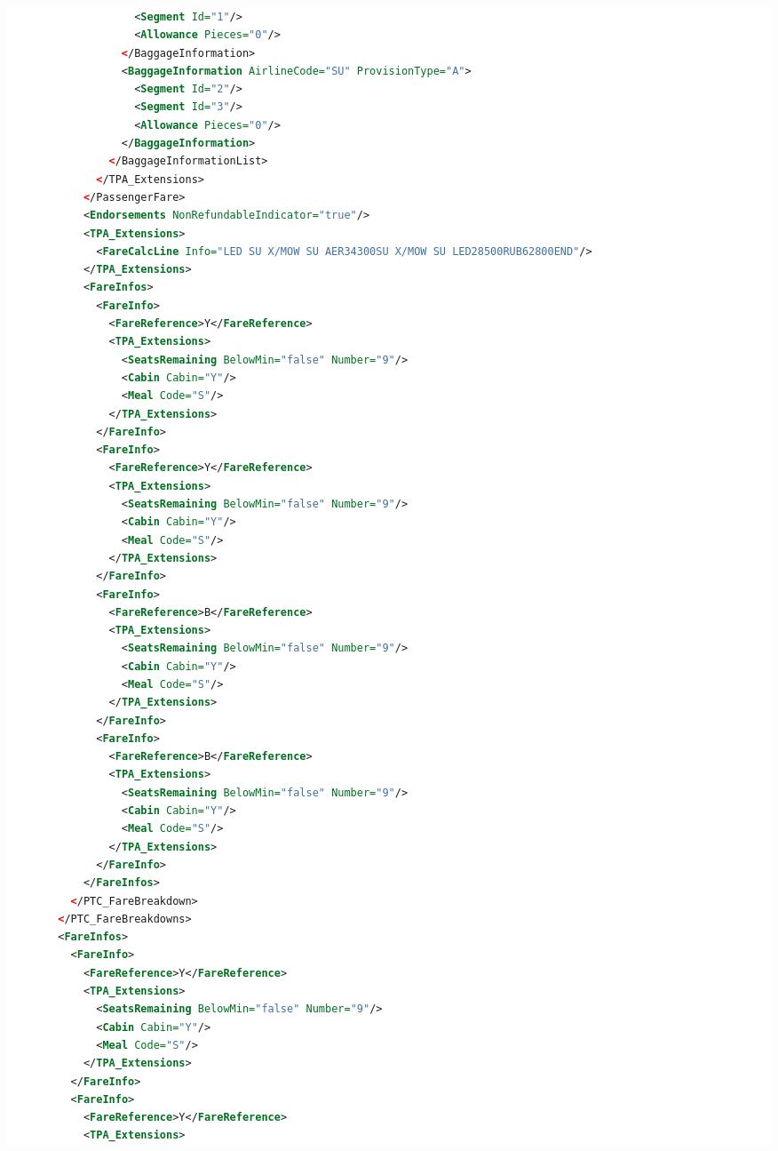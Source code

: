 ```XML
                    <Segment Id="1"/>
                    <Allowance Pieces="0"/>
                  </BaggageInformation>
                  <BaggageInformation AirlineCode="SU" ProvisionType="A">
                    <Segment Id="2"/>
                    <Segment Id="3"/>
                    <Allowance Pieces="0"/>
                  </BaggageInformation>
                </BaggageInformationList>
              </TPA_Extensions>
            </PassengerFare>
            <Endorsements NonRefundableIndicator="true"/>
            <TPA_Extensions>
              <FareCalcLine Info="LED SU X/MOW SU AER34300SU X/MOW SU LED28500RUB62800END"/>
            </TPA_Extensions>
            <FareInfos>
              <FareInfo>
                <FareReference>Y</FareReference>
                <TPA_Extensions>
                  <SeatsRemaining BelowMin="false" Number="9"/>
                  <Cabin Cabin="Y"/>
                  <Meal Code="S"/>
                </TPA_Extensions>
              </FareInfo>
              <FareInfo>
                <FareReference>Y</FareReference>
                <TPA_Extensions>
                  <SeatsRemaining BelowMin="false" Number="9"/>
                  <Cabin Cabin="Y"/>
                  <Meal Code="S"/>
                </TPA_Extensions>
              </FareInfo>
              <FareInfo>
                <FareReference>B</FareReference>
                <TPA_Extensions>
                  <SeatsRemaining BelowMin="false" Number="9"/>
                  <Cabin Cabin="Y"/>
                  <Meal Code="S"/>
                </TPA_Extensions>
              </FareInfo>
              <FareInfo>
                <FareReference>B</FareReference>
                <TPA_Extensions>
                  <SeatsRemaining BelowMin="false" Number="9"/>
                  <Cabin Cabin="Y"/>
                  <Meal Code="S"/>
                </TPA_Extensions>
              </FareInfo>
            </FareInfos>
          </PTC_FareBreakdown>
        </PTC_FareBreakdowns>
        <FareInfos>
          <FareInfo>
            <FareReference>Y</FareReference>
            <TPA_Extensions>
              <SeatsRemaining BelowMin="false" Number="9"/>
              <Cabin Cabin="Y"/>
              <Meal Code="S"/>
            </TPA_Extensions>
          </FareInfo>
          <FareInfo>
            <FareReference>Y</FareReference>
            <TPA_Extensions>
```